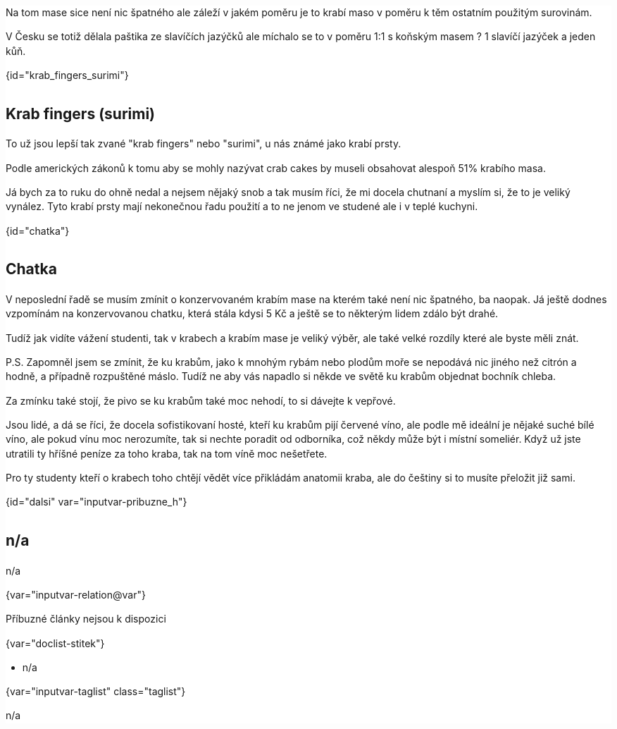 Na tom mase sice není nic špatného ale záleží v jakém poměru je to krabí maso v poměru k těm ostatním použitým surovinám. 

V Česku se totiž dělala paštika ze slavíčích jazýčků ale míchalo se to v poměru 1:1 s koňským masem ? 1 slavíčí jazýček a jeden kůň. 

{id="krab\_fingers\_surimi"}

## Krab fingers (surimi) 

To už jsou lepší tak zvané "krab fingers" nebo "surimi", u nás známé jako krabí prsty. 

Podle amerických zákonů k tomu aby se mohly nazývat crab cakes by museli obsahovat alespoň 51% krabího masa. 

Já bych za to ruku do ohně nedal a nejsem nějaký snob a tak musím říci, že mi docela chutnaní a myslím si, že to je veliký vynález. Tyto krabí prsty mají nekonečnou řadu použití a to ne jenom ve studené ale i v teplé kuchyni. 

{id="chatka"}

## Chatka 

V neposlední řadě se musím zmínit o konzervovaném krabím mase na kterém také není nic špatného, ba naopak. Já ještě dodnes vzpomínám na konzervovanou chatku, která stála kdysi 5 Kč a ještě se to některým lidem zdálo být drahé. 

Tudíž jak vidíte vážení studenti, tak v krabech a krabím mase je veliký výběr, ale také velké rozdíly které ale byste měli znát. 

P.S. Zapomněl jsem se zmínit, že ku krabům, jako k mnohým rybám nebo plodům moře se nepodává nic jiného než citrón a hodně, a případně rozpuštěné máslo. Tudíž ne aby vás napadlo si někde ve světě ku krabům objednat bochník chleba. 

Za zmínku také stojí, že pivo se ku krabům také moc nehodí, to si dávejte k vepřové. 

Jsou lidé, a dá se říci, že docela sofistikovaní hosté, kteří ku krabům pijí červené víno, ale podle mě ideální je nějaké suché bílé víno, ale pokud vínu moc nerozumíte, tak si nechte poradit od odborníka, což někdy může být i místní someliér. Když už jste utratili ty hříšné peníze za toho kraba, tak na tom víně moc nešetřete. 

Pro ty studenty kteří o krabech toho chtějí vědět více přikládám anatomii kraba, ale do češtiny si to musíte přeložit již sami. 

{id="dalsi" var="inputvar-pribuzne_h"}

## n/a 

n/a 

{var="inputvar-relation@var"}

Příbuzné články nejsou k dispozici 

{var="doclist-stitek"}

  * n/a 

{var="inputvar-taglist" class="taglist"}

n/a

